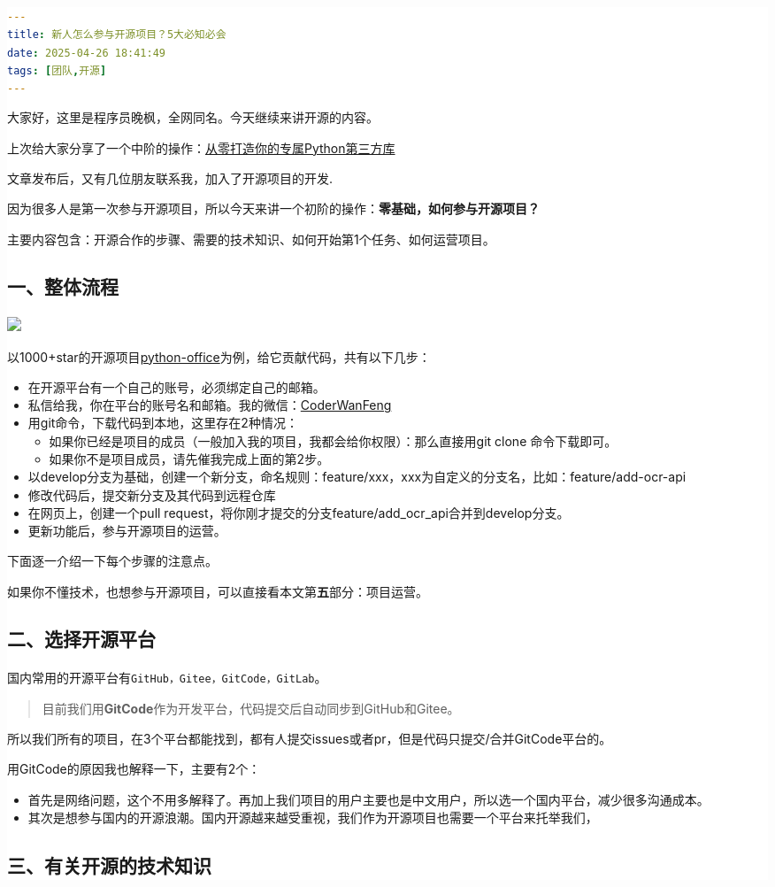 ```yaml
---
title: 新人怎么参与开源项目？5大必知必会
date: 2025-04-26 18:41:49
tags: [团队,开源]
---
```





大家好，这里是程序员晚枫，全网同名。今天继续来讲开源的内容。

上次给大家分享了一个中阶的操作：[从零打造你的专属Python第三方库](https://mp.weixin.qq.com/s/xhn8ua8GgKUmi73bTW9Fyg)

文章发布后，又有几位朋友联系我，加入了开源项目的开发.

因为很多人是第一次参与开源项目，所以今天来讲一个初阶的操作：**零基础，如何参与开源项目？**

主要内容包含：开源合作的步骤、需要的技术知识、如何开始第1个任务、如何运营项目。

## 一、整体流程

![](http://python4office.cn/images/open-source/course/20250426-入门/home.jpg)


以1000+star的开源项目[python-office](https://mp.weixin.qq.com/s/7aA0KoXGJuSFkTns-MZYjA)为例，给它贡献代码，共有以下几步：

- 在开源平台有一个自己的账号，必须绑定自己的邮箱。
- 私信给我，你在平台的账号名和邮箱。我的微信：[CoderWanFeng](http://www.python4office.cn/wechat-qrcode/)
- 用git命令，下载代码到本地，这里存在2种情况：
  - 如果你已经是项目的成员（一般加入我的项目，我都会给你权限）：那么直接用git clone 命令下载即可。
  - 如果你不是项目成员，请先催我完成上面的第2步。
- 以develop分支为基础，创建一个新分支，命名规则：feature/xxx，xxx为自定义的分支名，比如：feature/add-ocr-api
- 修改代码后，提交新分支及其代码到远程仓库
- 在网页上，创建一个pull request，将你刚才提交的分支feature/add_ocr_api合并到develop分支。
- 更新功能后，参与开源项目的运营。

下面逐一介绍一下每个步骤的注意点。

如果你不懂技术，也想参与开源项目，可以直接看本文第**五**部分：项目运营。

## 二、选择开源平台

国内常用的开源平台有``GitHub，Gitee，GitCode，GitLab``。

> 目前我们用**GitCode**作为开发平台，代码提交后自动同步到GitHub和Gitee。

所以我们所有的项目，在3个平台都能找到，都有人提交issues或者pr，但是代码只提交/合并GitCode平台的。

用GitCode的原因我也解释一下，主要有2个：

- 首先是网络问题，这个不用多解释了。再加上我们项目的用户主要也是中文用户，所以选一个国内平台，减少很多沟通成本。
- 其次是想参与国内的开源浪潮。国内开源越来越受重视，我们作为开源项目也需要一个平台来托举我们，

## 三、有关开源的技术知识
